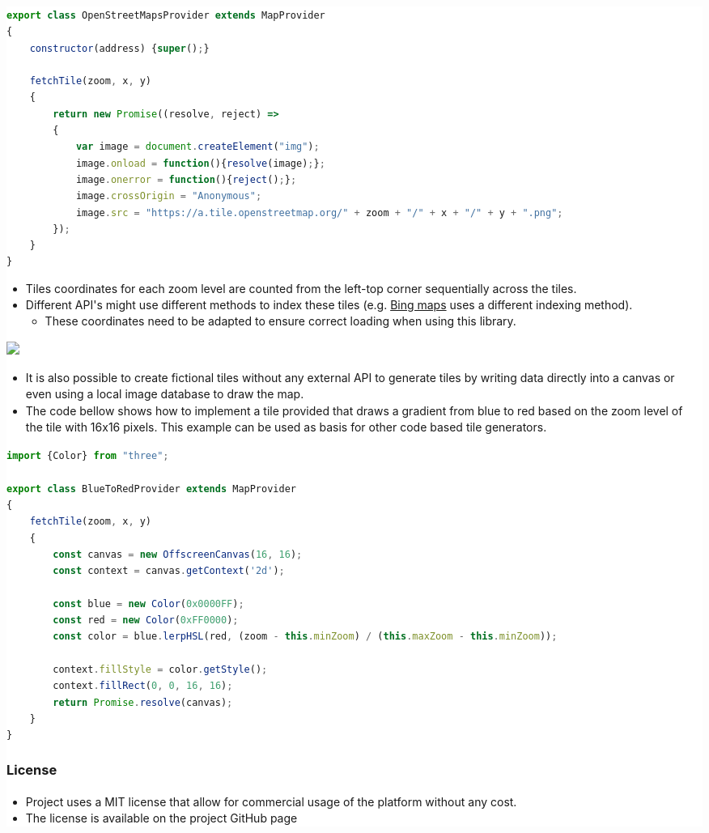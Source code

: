 ```javascript
export class OpenStreetMapsProvider extends MapProvider
{
	constructor(address) {super();}

	fetchTile(zoom, x, y)
	{
		return new Promise((resolve, reject) =>
		{
			var image = document.createElement("img");
			image.onload = function(){resolve(image);};
			image.onerror = function(){reject();};
			image.crossOrigin = "Anonymous";
			image.src = "https://a.tile.openstreetmap.org/" + zoom + "/" + x + "/" + y + ".png";
		});
	}
}
```

- Tiles coordinates for each zoom level are counted from the left-top corner sequentially across the tiles.
- Different API's might use different methods to index these tiles (e.g. [Bing maps](https://docs.microsoft.com/en-us/bingmaps/articles/bing-maps-tile-system) uses a different indexing method).
  - These coordinates need to be adapted to ensure correct loading when using this library.

<img src="https://raw.githubusercontent.com/tentone/geo-three/master/readme/coords.png" width="600">

- It is also possible to create fictional tiles without any external API to generate tiles by writing data directly into a canvas or even using a local image database to draw the map.
- The code bellow shows how to implement a tile provided that draws a gradient from blue to red based on the zoom level of the tile with 16x16 pixels. This example can be used as basis for other code based tile generators.

```javascript
import {Color} from "three";

export class BlueToRedProvider extends MapProvider
{
	fetchTile(zoom, x, y)
	{
		const canvas = new OffscreenCanvas(16, 16);
		const context = canvas.getContext('2d');
		
		const blue = new Color(0x0000FF);
		const red = new Color(0xFF0000);
		const color = blue.lerpHSL(red, (zoom - this.minZoom) / (this.maxZoom - this.minZoom));
		
		context.fillStyle = color.getStyle();
		context.fillRect(0, 0, 16, 16);
		return Promise.resolve(canvas);
	}
}
```



### License

- Project uses a MIT license that allow for commercial usage of the platform without any cost.
- The license is available on the project GitHub page

